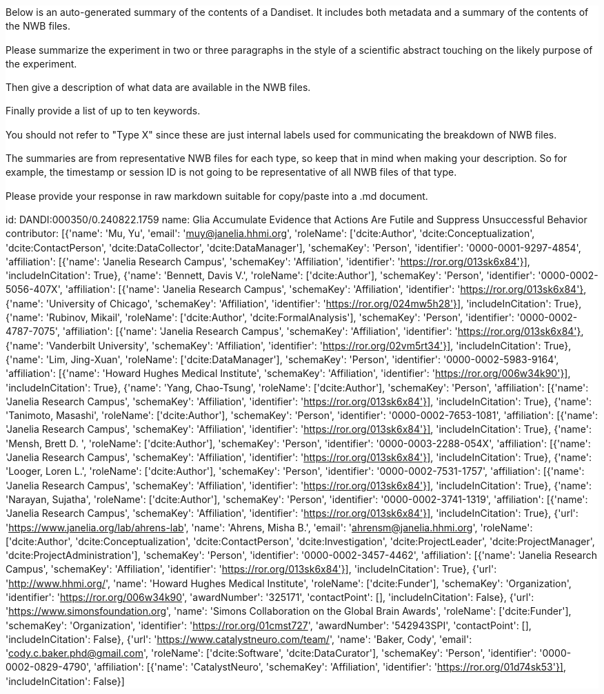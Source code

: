 
Below is an auto-generated summary of the contents of a Dandiset. It includes both metadata and a summary of the contents of the NWB files.

Please summarize the experiment in two or three paragraphs in the style of a scientific abstract touching on the likely purpose of the experiment.

Then give a description of what data are available in the NWB files.

Finally provide a list of up to ten keywords.

You should not refer to "Type X" since these are just internal labels used for communicating the breakdown of NWB files.

The summaries are from representative NWB files for each type, so keep that in mind when making your description. So for example, the timestamp or session ID is not going to be representative of all NWB files of that type.

Please provide your response in raw markdown suitable for copy/paste into a .md document.


id: DANDI:000350/0.240822.1759
name: Glia Accumulate Evidence that Actions Are Futile and Suppress Unsuccessful Behavior
contributor: [{'name': 'Mu, Yu', 'email': 'muy@janelia.hhmi.org', 'roleName': ['dcite:Author', 'dcite:Conceptualization', 'dcite:ContactPerson', 'dcite:DataCollector', 'dcite:DataManager'], 'schemaKey': 'Person', 'identifier': '0000-0001-9297-4854', 'affiliation': [{'name': 'Janelia Research Campus', 'schemaKey': 'Affiliation', 'identifier': 'https://ror.org/013sk6x84'}], 'includeInCitation': True}, {'name': 'Bennett, Davis V.', 'roleName': ['dcite:Author'], 'schemaKey': 'Person', 'identifier': '0000-0002-5056-407X', 'affiliation': [{'name': 'Janelia Research Campus', 'schemaKey': 'Affiliation', 'identifier': 'https://ror.org/013sk6x84'}, {'name': 'University of Chicago', 'schemaKey': 'Affiliation', 'identifier': 'https://ror.org/024mw5h28'}], 'includeInCitation': True}, {'name': 'Rubinov, Mikail', 'roleName': ['dcite:Author', 'dcite:FormalAnalysis'], 'schemaKey': 'Person', 'identifier': '0000-0002-4787-7075', 'affiliation': [{'name': 'Janelia Research Campus', 'schemaKey': 'Affiliation', 'identifier': 'https://ror.org/013sk6x84'}, {'name': 'Vanderbilt University', 'schemaKey': 'Affiliation', 'identifier': 'https://ror.org/02vm5rt34'}], 'includeInCitation': True}, {'name': 'Lim, Jing-Xuan', 'roleName': ['dcite:DataManager'], 'schemaKey': 'Person', 'identifier': '0000-0002-5983-9164', 'affiliation': [{'name': 'Howard Hughes Medical Institute', 'schemaKey': 'Affiliation', 'identifier': 'https://ror.org/006w34k90'}], 'includeInCitation': True}, {'name': 'Yang, Chao-Tsung', 'roleName': ['dcite:Author'], 'schemaKey': 'Person', 'affiliation': [{'name': 'Janelia Research Campus', 'schemaKey': 'Affiliation', 'identifier': 'https://ror.org/013sk6x84'}], 'includeInCitation': True}, {'name': 'Tanimoto, Masashi', 'roleName': ['dcite:Author'], 'schemaKey': 'Person', 'identifier': '0000-0002-7653-1081', 'affiliation': [{'name': 'Janelia Research Campus', 'schemaKey': 'Affiliation', 'identifier': 'https://ror.org/013sk6x84'}], 'includeInCitation': True}, {'name': 'Mensh, Brett D. ', 'roleName': ['dcite:Author'], 'schemaKey': 'Person', 'identifier': '0000-0003-2288-054X', 'affiliation': [{'name': 'Janelia Research Campus', 'schemaKey': 'Affiliation', 'identifier': 'https://ror.org/013sk6x84'}], 'includeInCitation': True}, {'name': 'Looger, Loren L.', 'roleName': ['dcite:Author'], 'schemaKey': 'Person', 'identifier': '0000-0002-7531-1757', 'affiliation': [{'name': 'Janelia Research Campus', 'schemaKey': 'Affiliation', 'identifier': 'https://ror.org/013sk6x84'}], 'includeInCitation': True}, {'name': 'Narayan, Sujatha', 'roleName': ['dcite:Author'], 'schemaKey': 'Person', 'identifier': '0000-0002-3741-1319', 'affiliation': [{'name': 'Janelia Research Campus', 'schemaKey': 'Affiliation', 'identifier': 'https://ror.org/013sk6x84'}], 'includeInCitation': True}, {'url': 'https://www.janelia.org/lab/ahrens-lab', 'name': 'Ahrens, Misha B.', 'email': 'ahrensm@janelia.hhmi.org', 'roleName': ['dcite:Author', 'dcite:Conceptualization', 'dcite:ContactPerson', 'dcite:Investigation', 'dcite:ProjectLeader', 'dcite:ProjectManager', 'dcite:ProjectAdministration'], 'schemaKey': 'Person', 'identifier': '0000-0002-3457-4462', 'affiliation': [{'name': 'Janelia Research Campus', 'schemaKey': 'Affiliation', 'identifier': 'https://ror.org/013sk6x84'}], 'includeInCitation': True}, {'url': 'http://www.hhmi.org/', 'name': 'Howard Hughes Medical Institute', 'roleName': ['dcite:Funder'], 'schemaKey': 'Organization', 'identifier': 'https://ror.org/006w34k90', 'awardNumber': '325171', 'contactPoint': [], 'includeInCitation': False}, {'url': 'https://www.simonsfoundation.org', 'name': 'Simons Collaboration on the Global Brain Awards', 'roleName': ['dcite:Funder'], 'schemaKey': 'Organization', 'identifier': 'https://ror.org/01cmst727', 'awardNumber': '542943SPI', 'contactPoint': [], 'includeInCitation': False}, {'url': 'https://www.catalystneuro.com/team/', 'name': 'Baker, Cody', 'email': 'cody.c.baker.phd@gmail.com', 'roleName': ['dcite:Software', 'dcite:DataCurator'], 'schemaKey': 'Person', 'identifier': '0000-0002-0829-4790', 'affiliation': [{'name': 'CatalystNeuro', 'schemaKey': 'Affiliation', 'identifier': 'https://ror.org/01d74sk53'}], 'includeInCitation': False}]